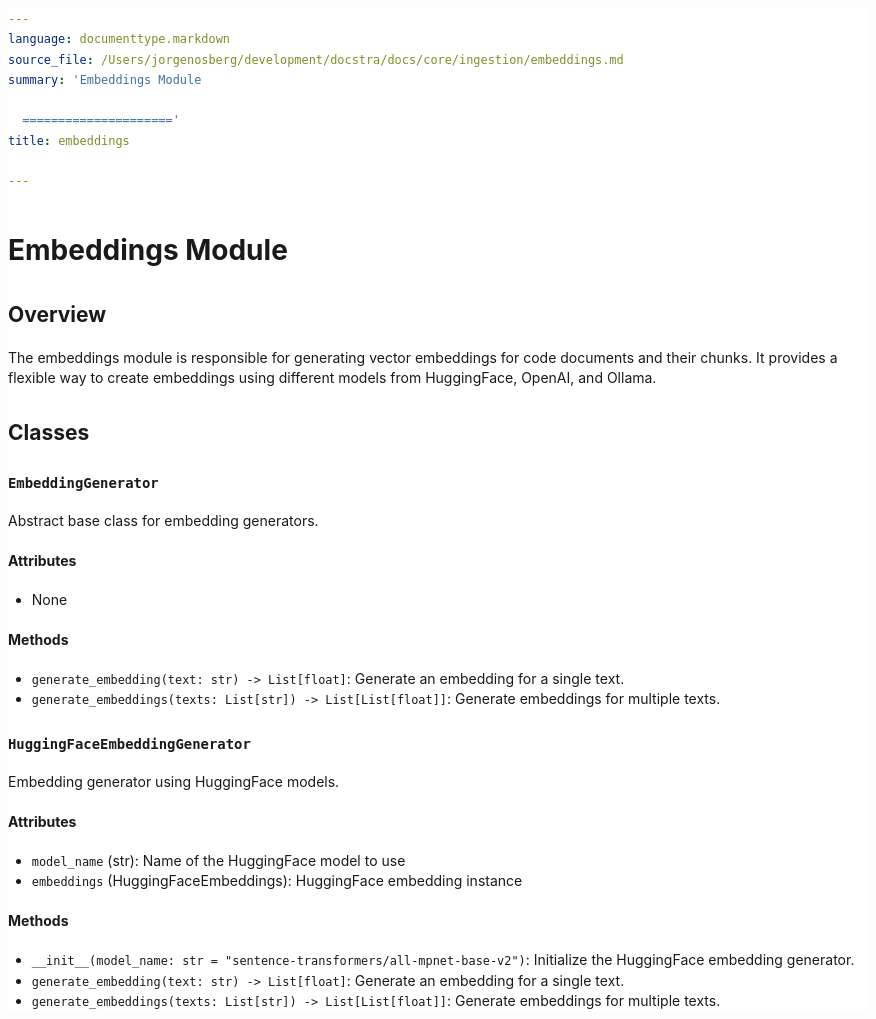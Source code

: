```yaml
---
language: documenttype.markdown
source_file: /Users/jorgenosberg/development/docstra/docs/core/ingestion/embeddings.md
summary: 'Embeddings Module

  ====================='
title: embeddings

---
```


Embeddings Module
=====================

Overview
--------

The embeddings module is responsible for generating vector embeddings for code documents and their chunks. It provides a flexible way to create embeddings using different models from HuggingFace, OpenAI, and Ollama.

Classes
-------

### `EmbeddingGenerator`

Abstract base class for embedding generators.

#### Attributes

*   None

#### Methods

*   `generate_embedding(text: str) -> List[float]`: Generate an embedding for a single text.
*   `generate_embeddings(texts: List[str]) -> List[List[float]]`: Generate embeddings for multiple texts.

### `HuggingFaceEmbeddingGenerator`

Embedding generator using HuggingFace models.

#### Attributes

*   `model_name` (str): Name of the HuggingFace model to use
*   `embeddings` (HuggingFaceEmbeddings): HuggingFace embedding instance

#### Methods

*   `__init__(model_name: str = "sentence-transformers/all-mpnet-base-v2")`: Initialize the HuggingFace embedding generator.
*   `generate_embedding(text: str) -> List[float]`: Generate an embedding for a single text.
*   `generate_embeddings(texts: List[str]) -> List[List[float]]`: Generate embeddings for multiple texts.
